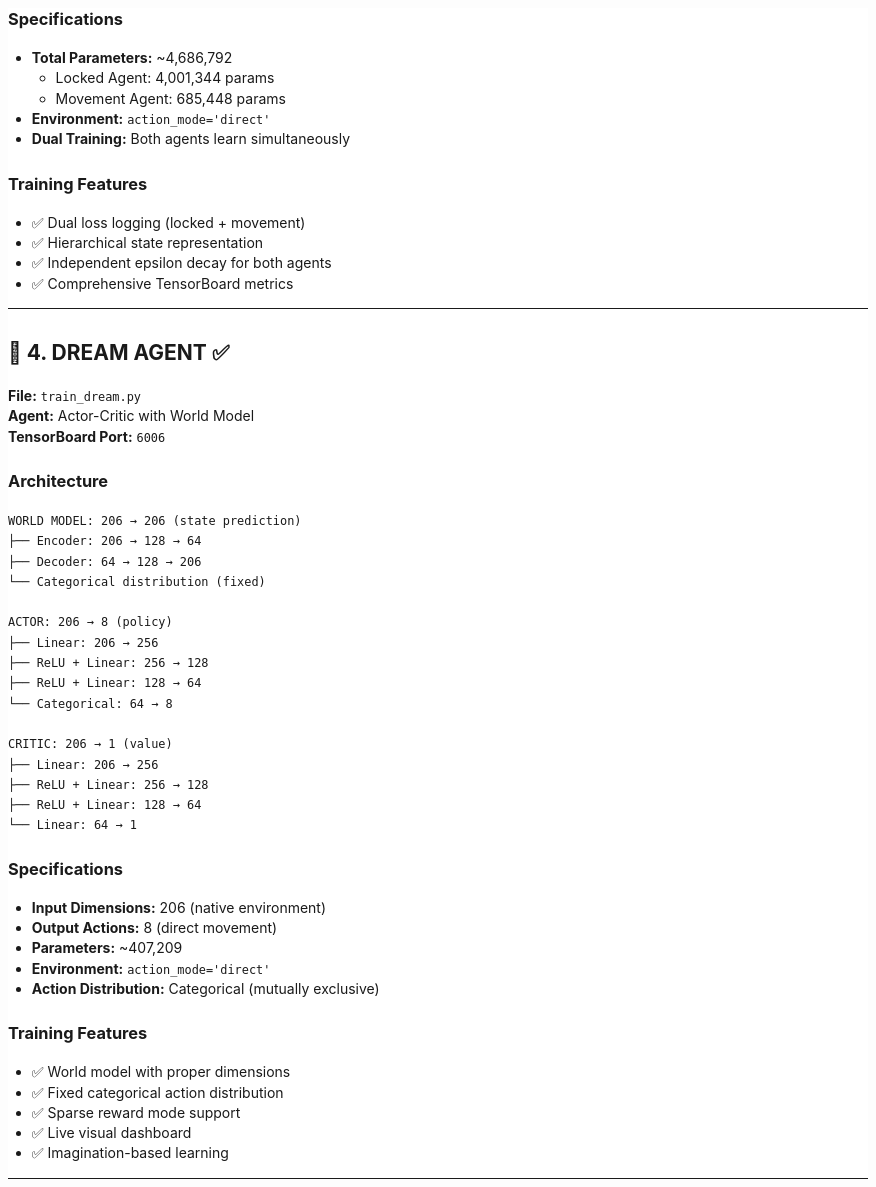 ### Specifications
- **Total Parameters:** ~4,686,792
  - Locked Agent: 4,001,344 params
  - Movement Agent: 685,448 params
- **Environment:** `action_mode='direct'`
- **Dual Training:** Both agents learn simultaneously

### Training Features
- ✅ Dual loss logging (locked + movement)
- ✅ Hierarchical state representation
- ✅ Independent epsilon decay for both agents
- ✅ Comprehensive TensorBoard metrics

---

## 🌟 **4. DREAM AGENT** ✅

**File:** `train_dream.py`  
**Agent:** Actor-Critic with World Model  
**TensorBoard Port:** `6006`

### Architecture
```
WORLD MODEL: 206 → 206 (state prediction)
├── Encoder: 206 → 128 → 64
├── Decoder: 64 → 128 → 206
└── Categorical distribution (fixed)

ACTOR: 206 → 8 (policy)
├── Linear: 206 → 256
├── ReLU + Linear: 256 → 128
├── ReLU + Linear: 128 → 64
└── Categorical: 64 → 8

CRITIC: 206 → 1 (value)
├── Linear: 206 → 256  
├── ReLU + Linear: 256 → 128
├── ReLU + Linear: 128 → 64
└── Linear: 64 → 1
```

### Specifications
- **Input Dimensions:** 206 (native environment)
- **Output Actions:** 8 (direct movement)
- **Parameters:** ~407,209
- **Environment:** `action_mode='direct'`
- **Action Distribution:** Categorical (mutually exclusive)

### Training Features
- ✅ World model with proper dimensions
- ✅ Fixed categorical action distribution
- ✅ Sparse reward mode support
- ✅ Live visual dashboard
- ✅ Imagination-based learning

---